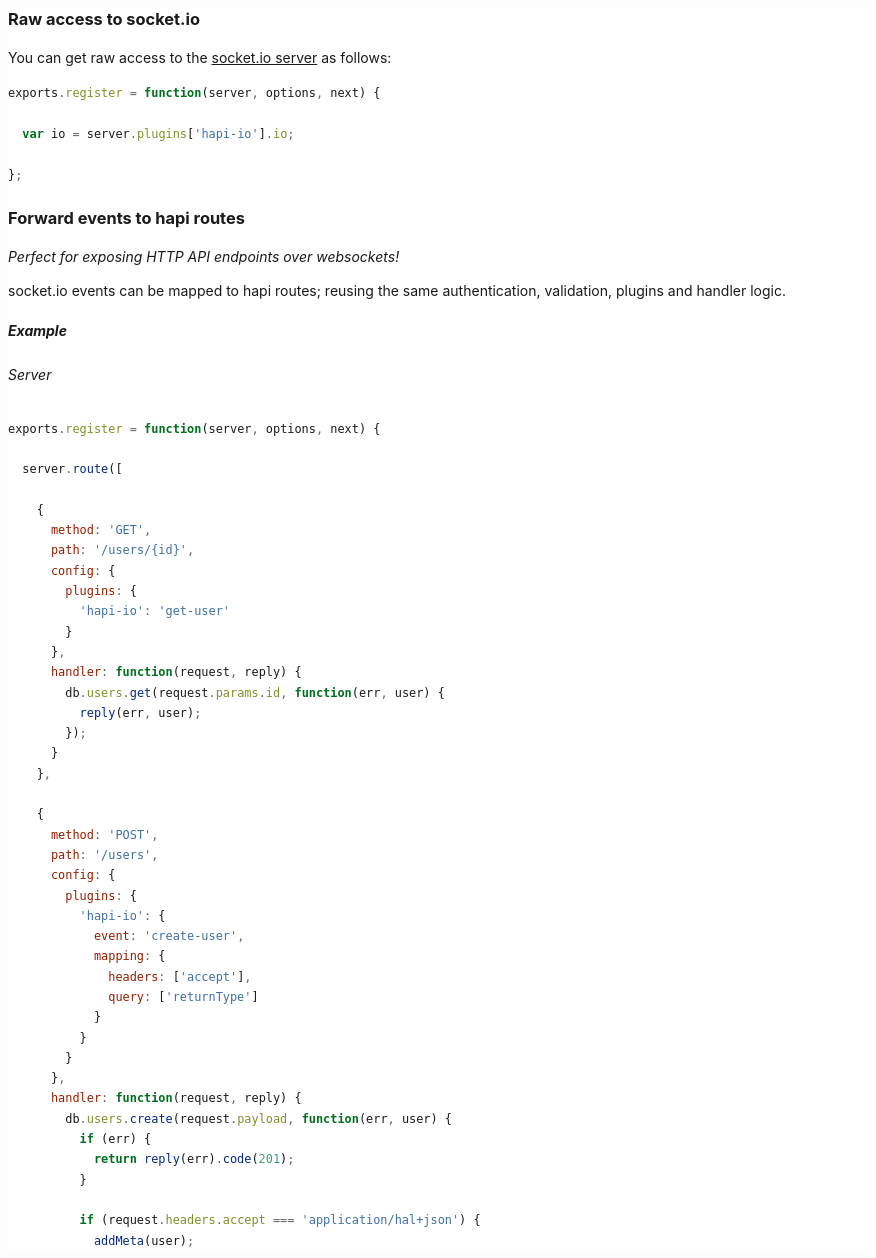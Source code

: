 ### Raw access to socket.io

You can get raw access to the [socket.io server](http://socket.io/docs/server-api/) as follows:

```js
exports.register = function(server, options, next) {

  var io = server.plugins['hapi-io'].io;

};
```


### Forward events to hapi routes

_Perfect for exposing HTTP API endpoints over websockets!_

socket.io events can be mapped to hapi routes; reusing the same authentication, validation, plugins and handler logic.

##### Example

###### Server

```js
exports.register = function(server, options, next) {

  server.route([

    {
      method: 'GET',
      path: '/users/{id}',
      config: {
        plugins: {
          'hapi-io': 'get-user'
        }
      },
      handler: function(request, reply) {
        db.users.get(request.params.id, function(err, user) {
          reply(err, user);
        });
      }
    },

    {
      method: 'POST',
      path: '/users',
      config: {
        plugins: {
          'hapi-io': {
            event: 'create-user',
            mapping: {
              headers: ['accept'],
              query: ['returnType']
            }
          }
        }
      },
      handler: function(request, reply) {
        db.users.create(request.payload, function(err, user) {
          if (err) {
            return reply(err).code(201);
          }

          if (request.headers.accept === 'application/hal+json') {
            addMeta(user);
```